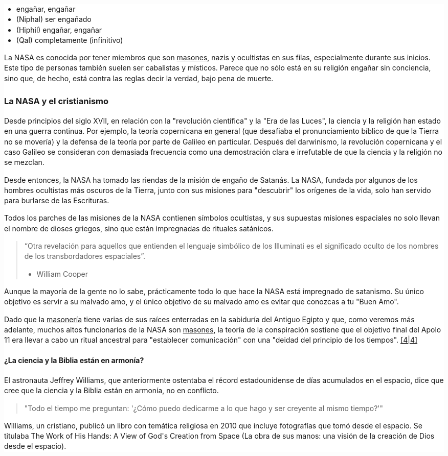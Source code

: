 - engañar, engañar
- (Niphal) ser engañado
- (Hiphil) engañar, engañar
- (Qal) completamente (infinitivo)

La NASA es conocida por tener miembros que son [masones](https://trueearth.wikitide.org/wiki/Agencies/Freemasons "Agencias/Masones"), nazis y ocultistas en sus filas, especialmente durante sus inicios. Este tipo de personas también suelen ser cabalistas y místicos. Parece que no sólo está en su religión engañar sin conciencia, sino que, de hecho, está contra las reglas decir la verdad, bajo pena de muerte.

### La NASA y el cristianismo

Desde principios del siglo XVII, en relación con la "revolución científica" y la "Era de las Luces", la ciencia y la religión han estado en una guerra continua. Por ejemplo, la teoría copernicana en general (que desafiaba el pronunciamiento bíblico de que la Tierra no se movería) y la defensa de la teoría por parte de Galileo en particular. Después del darwinismo, la revolución copernicana y el caso Galileo se consideran con demasiada frecuencia como una demostración clara e irrefutable de que la ciencia y la religión no se mezclan.

Desde entonces, la NASA ha tomado las riendas de la misión de engaño de Satanás. La NASA, fundada por algunos de los hombres ocultistas más oscuros de la Tierra, junto con sus misiones para "descubrir" los orígenes de la vida, solo han servido para burlarse de las Escrituras.

Todos los parches de las misiones de la NASA contienen símbolos ocultistas, y sus supuestas misiones espaciales no solo llevan el nombre de dioses griegos, sino que están impregnadas de rituales satánicos.

> “Otra revelación para aquellos que entienden el lenguaje simbólico de los Illuminati es el significado oculto de los nombres de los transbordadores espaciales”.
> - William Cooper

Aunque la mayoría de la gente no lo sabe, prácticamente todo lo que hace la NASA está impregnado de satanismo. Su único objetivo es servir a su malvado amo, y el único objetivo de su malvado amo es evitar que conozcas a tu "Buen Amo".

Dado que la [masonería](https://trueearth.wikitide.org/wiki/Agencies/Freemasons "Agencies/Freemasons") tiene varias de sus raíces enterradas en la sabiduría del Antiguo Egipto y que, como veremos más adelante, muchos altos funcionarios de la NASA son [masones](https://trueearth.wikitide.org/wiki/Agencies/Freemasons "Agencies/Freemasons"), la teoría de la conspiración sostiene que el objetivo final del Apolo 11 era llevar a cabo un ritual ancestral para "establecer comunicación" con una "deidad del principio de los tiempos". [[4\|4]](https://trueearth.wikitide.org/wiki/Agencies/NASA#cite_note-infinityexplorers-4)

#### ¿La ciencia y la Biblia están en armonía?

El astronauta Jeffrey Williams, que anteriormente ostentaba el récord estadounidense de días acumulados en el espacio, dice que cree que la ciencia y la Biblia están en armonía, no en conflicto.

> "Todo el tiempo me preguntan: '¿Cómo puedo dedicarme a lo que hago y ser creyente al mismo tiempo?'"

Williams, un cristiano, publicó un libro con temática religiosa en 2010 que incluye fotografías que tomó desde el espacio. Se titulaba The Work of His Hands: A View of God's Creation from Space (La obra de sus manos: una visión de la creación de Dios desde el espacio).
